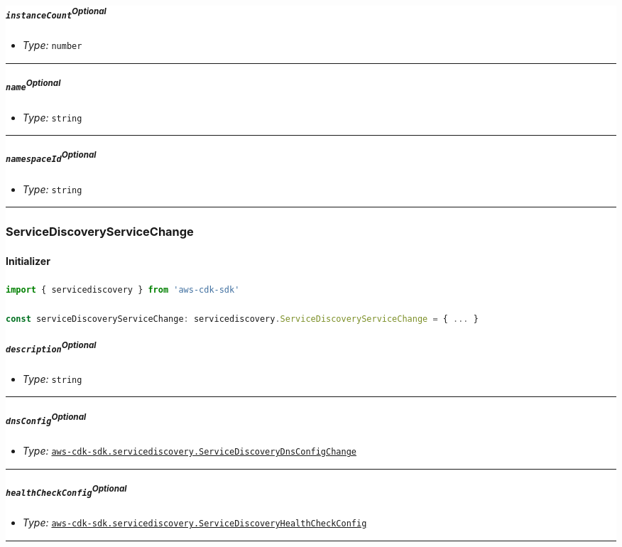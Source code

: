 ##### `instanceCount`<sup>Optional</sup> <a name="aws-cdk-sdk.servicediscovery.ServiceDiscoveryService.property.instanceCount"></a>

- *Type:* `number`

---

##### `name`<sup>Optional</sup> <a name="aws-cdk-sdk.servicediscovery.ServiceDiscoveryService.property.name"></a>

- *Type:* `string`

---

##### `namespaceId`<sup>Optional</sup> <a name="aws-cdk-sdk.servicediscovery.ServiceDiscoveryService.property.namespaceId"></a>

- *Type:* `string`

---

### ServiceDiscoveryServiceChange <a name="aws-cdk-sdk.servicediscovery.ServiceDiscoveryServiceChange"></a>

#### Initializer <a name="[object Object].Initializer"></a>

```typescript
import { servicediscovery } from 'aws-cdk-sdk'

const serviceDiscoveryServiceChange: servicediscovery.ServiceDiscoveryServiceChange = { ... }
```

##### `description`<sup>Optional</sup> <a name="aws-cdk-sdk.servicediscovery.ServiceDiscoveryServiceChange.property.description"></a>

- *Type:* `string`

---

##### `dnsConfig`<sup>Optional</sup> <a name="aws-cdk-sdk.servicediscovery.ServiceDiscoveryServiceChange.property.dnsConfig"></a>

- *Type:* [`aws-cdk-sdk.servicediscovery.ServiceDiscoveryDnsConfigChange`](#aws-cdk-sdk.servicediscovery.ServiceDiscoveryDnsConfigChange)

---

##### `healthCheckConfig`<sup>Optional</sup> <a name="aws-cdk-sdk.servicediscovery.ServiceDiscoveryServiceChange.property.healthCheckConfig"></a>

- *Type:* [`aws-cdk-sdk.servicediscovery.ServiceDiscoveryHealthCheckConfig`](#aws-cdk-sdk.servicediscovery.ServiceDiscoveryHealthCheckConfig)

---